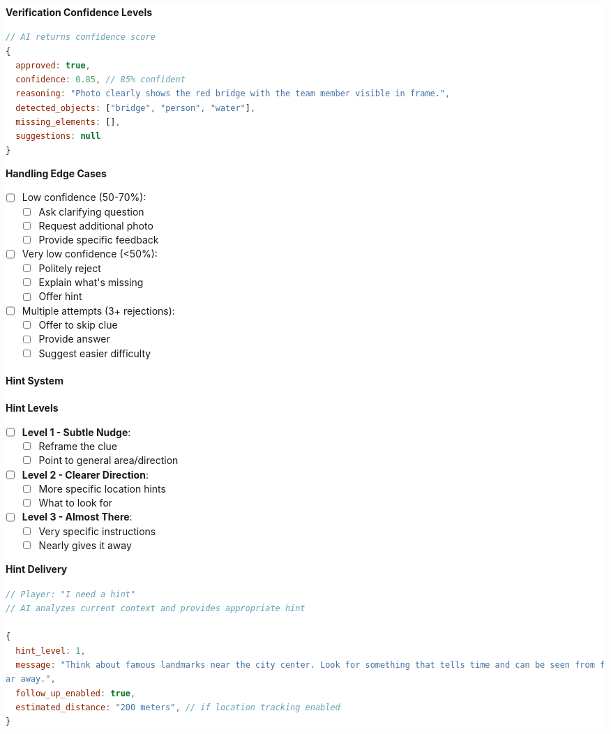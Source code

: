 **Verification Confidence Levels**
```javascript
// AI returns confidence score
{
  approved: true,
  confidence: 0.85, // 85% confident
  reasoning: "Photo clearly shows the red bridge with the team member visible in frame.",
  detected_objects: ["bridge", "person", "water"],
  missing_elements: [],
  suggestions: null
}
```

**Handling Edge Cases**
- [ ] Low confidence (50-70%):
  - [ ] Ask clarifying question
  - [ ] Request additional photo
  - [ ] Provide specific feedback
- [ ] Very low confidence (<50%):
  - [ ] Politely reject
  - [ ] Explain what's missing
  - [ ] Offer hint
- [ ] Multiple attempts (3+ rejections):
  - [ ] Offer to skip clue
  - [ ] Provide answer
  - [ ] Suggest easier difficulty

#### Hint System

**Hint Levels**
- [ ] **Level 1 - Subtle Nudge**:
  - [ ] Reframe the clue
  - [ ] Point to general area/direction
- [ ] **Level 2 - Clearer Direction**:
  - [ ] More specific location hints
  - [ ] What to look for
- [ ] **Level 3 - Almost There**:
  - [ ] Very specific instructions
  - [ ] Nearly gives it away

**Hint Delivery**
```javascript
// Player: "I need a hint"
// AI analyzes current context and provides appropriate hint

{
  hint_level: 1,
  message: "Think about famous landmarks near the city center. Look for something that tells time and can be seen from far away.",
  follow_up_enabled: true,
  estimated_distance: "200 meters", // if location tracking enabled
}
```
